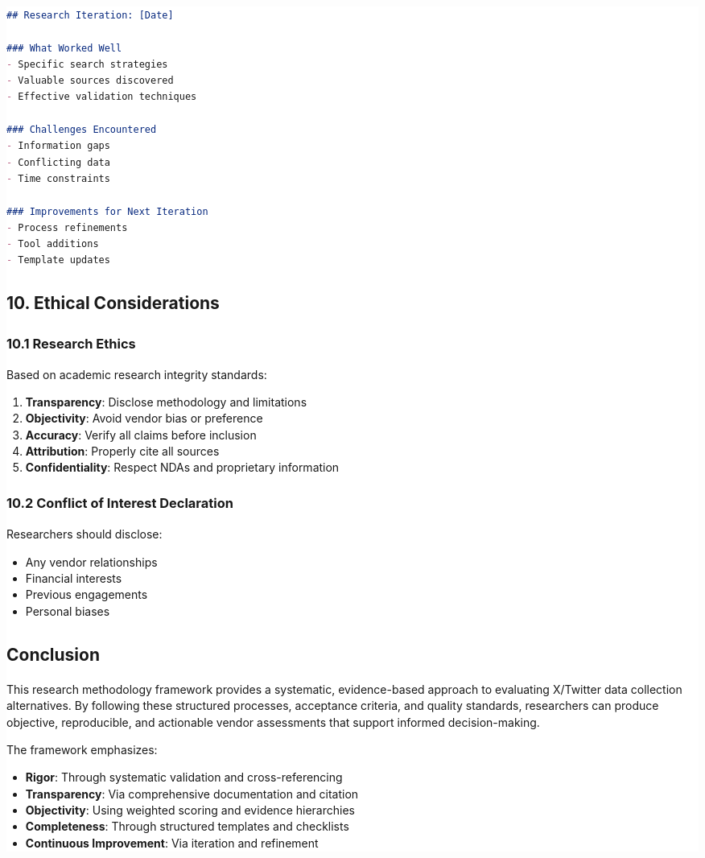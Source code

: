 ```markdown
## Research Iteration: [Date]

### What Worked Well
- Specific search strategies
- Valuable sources discovered
- Effective validation techniques

### Challenges Encountered
- Information gaps
- Conflicting data
- Time constraints

### Improvements for Next Iteration
- Process refinements
- Tool additions
- Template updates
```

## 10. Ethical Considerations

### 10.1 Research Ethics

Based on academic research integrity standards:

1. **Transparency**: Disclose methodology and limitations
2. **Objectivity**: Avoid vendor bias or preference
3. **Accuracy**: Verify all claims before inclusion
4. **Attribution**: Properly cite all sources
5. **Confidentiality**: Respect NDAs and proprietary information

### 10.2 Conflict of Interest Declaration

Researchers should disclose:
- Any vendor relationships
- Financial interests
- Previous engagements
- Personal biases

## Conclusion

This research methodology framework provides a systematic, evidence-based approach to evaluating X/Twitter data collection alternatives. By following these structured processes, acceptance criteria, and quality standards, researchers can produce objective, reproducible, and actionable vendor assessments that support informed decision-making.

The framework emphasizes:
- **Rigor**: Through systematic validation and cross-referencing
- **Transparency**: Via comprehensive documentation and citation
- **Objectivity**: Using weighted scoring and evidence hierarchies
- **Completeness**: Through structured templates and checklists
- **Continuous Improvement**: Via iteration and refinement
